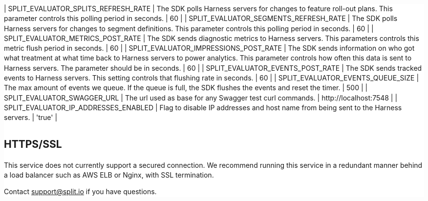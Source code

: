 | SPLIT_EVALUATOR_SPLITS_REFRESH_RATE | The SDK polls Harness servers for changes to feature roll-out plans. This parameter controls this polling period in seconds. | 60 |
| SPLIT_EVALUATOR_SEGMENTS_REFRESH_RATE | 	The SDK polls Harness servers for changes to segment definitions. This parameter controls this polling period in seconds. | 60 |
| SPLIT_EVALUATOR_METRICS_POST_RATE | The SDK sends diagnostic metrics to Harness servers. This parameters controls this metric flush period in seconds. | 60 |
| SPLIT_EVALUATOR_IMPRESSIONS_POST_RATE | The SDK sends information on who got what treatment at what time back to Harness servers to power analytics. This parameter controls how often this data is sent to Harness servers. The parameter should be in seconds. | 60 |
| SPLIT_EVALUATOR_EVENTS_POST_RATE | The SDK sends tracked events to Harness servers. This setting controls that flushing rate in seconds. | 60 |
| SPLIT_EVALUATOR_EVENTS_QUEUE_SIZE | The max amount of events we queue. If the queue is full, the SDK flushes the events and reset the timer. | 500 |
| SPLIT_EVALUATOR_SWAGGER_URL | The url used as base for any Swagger test curl commands. | http://localhost:7548 |
| SPLIT_EVALUATOR_IP_ADDRESSES_ENABLED | Flag to disable IP addresses and host name from being sent to the Harness servers.  | 'true' |

## HTTPS/SSL

This service does not currently support a secured connection. We recommend running this service in a redundant manner behind a load balancer such as AWS ELB or Nginx, with SSL termination.

Contact [support@split.io](mailto:support@split.io) if you have questions.